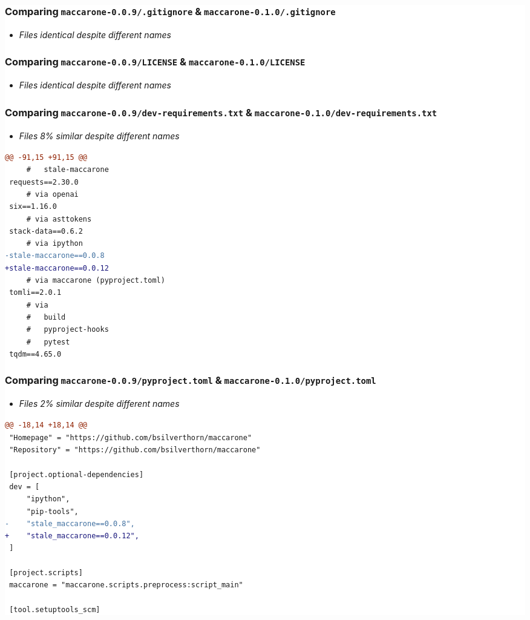 ### Comparing `maccarone-0.0.9/.gitignore` & `maccarone-0.1.0/.gitignore`

 * *Files identical despite different names*

### Comparing `maccarone-0.0.9/LICENSE` & `maccarone-0.1.0/LICENSE`

 * *Files identical despite different names*

### Comparing `maccarone-0.0.9/dev-requirements.txt` & `maccarone-0.1.0/dev-requirements.txt`

 * *Files 8% similar despite different names*

```diff
@@ -91,15 +91,15 @@
     #   stale-maccarone
 requests==2.30.0
     # via openai
 six==1.16.0
     # via asttokens
 stack-data==0.6.2
     # via ipython
-stale-maccarone==0.0.8
+stale-maccarone==0.0.12
     # via maccarone (pyproject.toml)
 tomli==2.0.1
     # via
     #   build
     #   pyproject-hooks
     #   pytest
 tqdm==4.65.0
```

### Comparing `maccarone-0.0.9/pyproject.toml` & `maccarone-0.1.0/pyproject.toml`

 * *Files 2% similar despite different names*

```diff
@@ -18,14 +18,14 @@
 "Homepage" = "https://github.com/bsilverthorn/maccarone"
 "Repository" = "https://github.com/bsilverthorn/maccarone"
 
 [project.optional-dependencies]
 dev = [
     "ipython",
     "pip-tools",
-    "stale_maccarone==0.0.8",
+    "stale_maccarone==0.0.12",
 ]
 
 [project.scripts]
 maccarone = "maccarone.scripts.preprocess:script_main"
 
 [tool.setuptools_scm]
```
